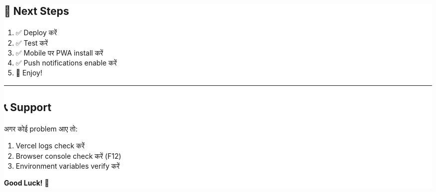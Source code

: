 
## 🎯 Next Steps

1. ✅ Deploy करें
2. ✅ Test करें
3. ✅ Mobile पर PWA install करें
4. ✅ Push notifications enable करें
5. 🎉 Enjoy!

---

## 📞 Support

अगर कोई problem आए तो:
1. Vercel logs check करें
2. Browser console check करें (F12)
3. Environment variables verify करें

**Good Luck!** 🚀
